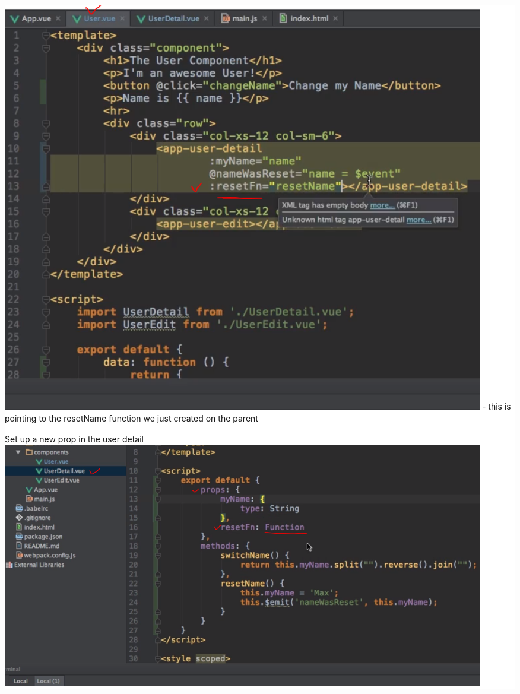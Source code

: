 <img src="./assets/08/57.png" alt="missing image" width="800"/>
- this is pointing to the resetName function we just created on the parent

Set up a new prop in the user detail
<img src="./assets/08/58.png" alt="missing image" width="800"/>